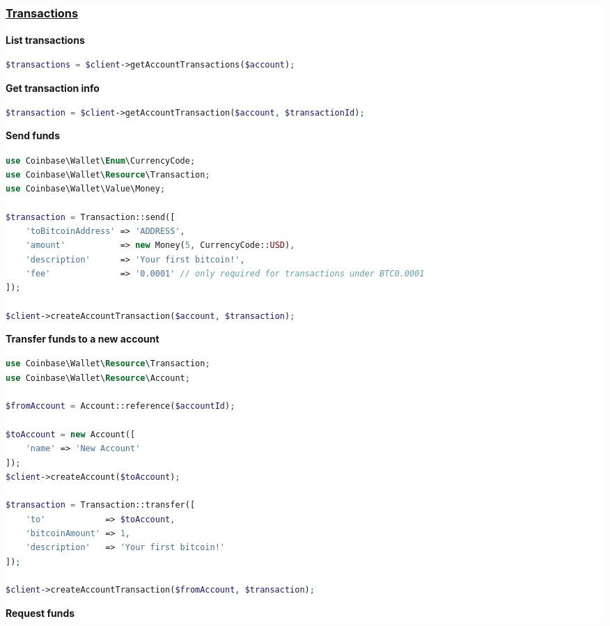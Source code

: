 ### [Transactions](https://developers.coinbase.com/api/v2#transactions)

**List transactions**

```php
$transactions = $client->getAccountTransactions($account);
```

**Get transaction info**

```php
$transaction = $client->getAccountTransaction($account, $transactionId);
```

**Send funds**

```php
use Coinbase\Wallet\Enum\CurrencyCode;
use Coinbase\Wallet\Resource\Transaction;
use Coinbase\Wallet\Value\Money;

$transaction = Transaction::send([
    'toBitcoinAddress' => 'ADDRESS',
    'amount'           => new Money(5, CurrencyCode::USD),
    'description'      => 'Your first bitcoin!',
    'fee'              => '0.0001' // only required for transactions under BTC0.0001
]);

$client->createAccountTransaction($account, $transaction);
```

**Transfer funds to a new account**

```php
use Coinbase\Wallet\Resource\Transaction;
use Coinbase\Wallet\Resource\Account;

$fromAccount = Account::reference($accountId);

$toAccount = new Account([
    'name' => 'New Account'
]);
$client->createAccount($toAccount);

$transaction = Transaction::transfer([
    'to'            => $toAccount,
    'bitcoinAmount' => 1,
    'description'   => 'Your first bitcoin!'
]);

$client->createAccountTransaction($fromAccount, $transaction);
```

**Request funds**
